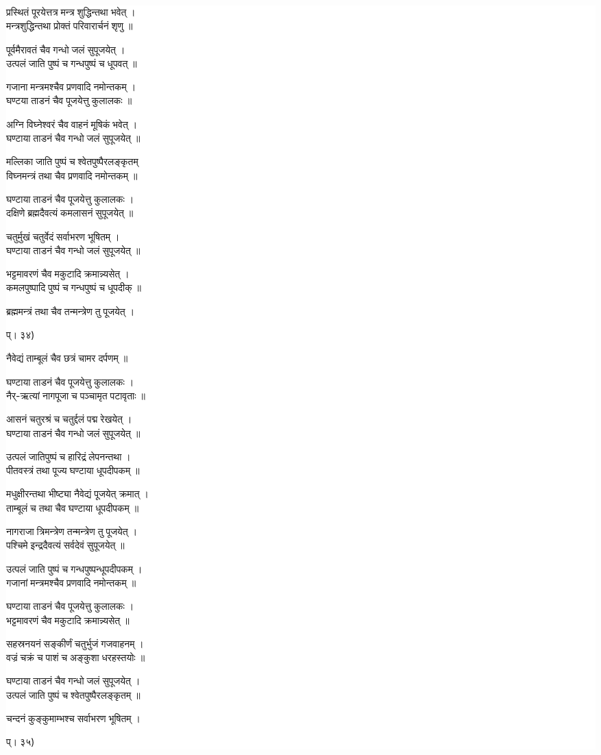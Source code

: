 प्रस्थितं पूरयेत्तत्र मन्त्र शुद्धिन्तथा भवेत् ।  
मन्त्रशुद्धिन्तथा प्रोक्तं परिवारार्चनं शृणु ॥  
  
पूर्वमैरावतं चैव गन्धो जलं सुपूजयेत् ।  
उत्पलं जाति पुष्पं च गन्धपुष्पं च धूपवत् ॥  
  
गजाना मन्त्रमश्चैव प्रणवादि नमोन्तकम् ।  
घण्टया ताडनं चैव पूजयेत्तु कुलालकः ॥  
  
अग्नि विघ्नेश्वरं चैव वाहनं मूषिकं भवेत् ।  
घण्टाया ताडनं चैव गन्धो जलं सुपूजयेत् ॥  
  
मल्लिका जाति पुष्पं च श्वेतपुष्पैरलङ्कृतम्   
विघ्नमन्त्रं तथा चैव प्रणवादि नमोन्तकम् ॥  
  
घण्टाया ताडनं चैव पूजयेत्तु कुलालकः ।  
दक्षिणे ब्रह्मदैवत्यं कमलासनं सुपूजयेत् ॥  
  
चतुर्मुखं चतुर्वेदं सर्वाभरण भूषितम् ।  
घण्टाया ताडनं चैव गन्धो जलं सुपूजयेत् ॥  
  
भट्टमावरणं चैव मकुटादि क्रमान्न्यसेत् ।  
कमलपुष्पादि पुष्पं च गन्धपुष्पं च धूपदीक् ॥  
  
ब्रह्ममन्त्रं तथा चैव तन्मन्त्रेण तु पूजयेत् ।  
  
प्। ३४)  
  
नैवेद्यं ताम्बूलं चैव छत्रं चामर दर्पणम् ॥  
  
घण्टाया ताडनं चैव पूजयेत्तु कुलालकः ।  
नैर्-ऋत्यां नागपूजा च पञ्चामृत पटावृताः ॥  
  
आसनं चतुरश्रं च चतुर्द्दलं पद्म रेखयेत् ।  
घण्टाया ताडनं चैव गन्धो जलं सुपूजयेत् ॥  
  
उत्पलं जातिपुष्पं च हारिद्रं लेपनन्तथा ।  
पीतवस्त्रं तथा पूज्य घण्टाया धूपदीपकम् ॥  
  
मधुक्षीरन्तथा भीष्ट्या नैवेद्यं पूजयेत् क्रमात् ।  
ताम्बूलं च तथा चैव घण्टाया धूपदीपकम् ॥  
  
नागराजा त्रिमन्त्रेण तन्मन्त्रेण तु पूजयेत् ।  
पश्चिमे इन्द्रदैवत्यं सर्वदेवं सुपूजयेत् ॥  
  
उत्पलं जाति पुष्पं च गन्धपुष्पन्धूपदीपकम् ।  
गजानां मन्त्रमश्चैव प्रणवादि नमोन्तकम् ॥  
  
घण्टाया ताडनं चैव पूजयेत्तु कुलालकः ।  
भट्टमावरणं चैव मकुटादि क्रमान्न्यसेत् ॥  
  
सहस्रनयनं सङ्कीर्णं चतुर्भुजं गजवाहनम् ।  
वज्रं चक्रं च पाशं च अङ्कुशा धरहस्तयोः ॥  
  
घण्टाया ताडनं चैव गन्धो जलं सुपूजयेत् ।  
उत्पलं जाति पुष्पं च श्वेतपुष्पैरलङ्कृतम् ॥  
  
चन्दनं कुङ्कुमाम्भश्च सर्वाभरण भूषितम् ।  
  
प्। ३५)  
  